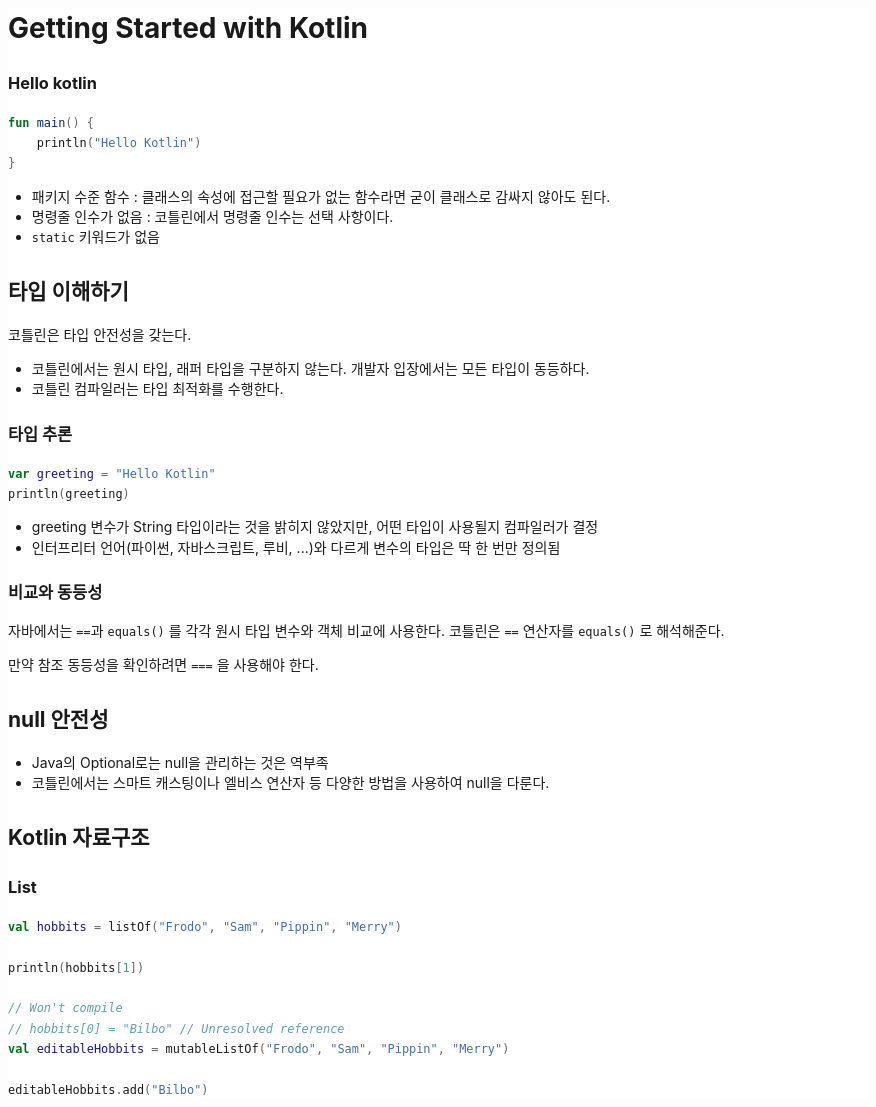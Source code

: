 # Getting Started with Kotlin

### Hello kotlin

```kotlin
fun main() {
    println("Hello Kotlin")
}
```

- 패키지 수준 함수 : 클래스의 속성에 접근할 필요가 없는 함수라면 굳이 클래스로 감싸지 않아도 된다.
- 명령줄 인수가 없음 : 코틀린에서 명령줄 인수는 선택 사항이다.
- `static` 키워드가 없음

## 타입 이해하기

코틀린은 타입 안전성을 갖는다. 

- 코틀린에서는 원시 타입, 래퍼 타입을 구분하지 않는다. 개발자 입장에서는 모든 타입이 동등하다.
- 코틀린 컴파일러는 타입 최적화를 수행한다.

### 타입 추론

```kotlin
var greeting = "Hello Kotlin"
println(greeting)
```

- greeting 변수가 String 타입이라는 것을 밝히지 않았지만, 어떤 타입이 사용될지 컴파일러가 결정
- 인터프리터 언어(파이썬, 자바스크립트, 루비, ...)와 다르게 변수의 타입은 딱 한 번만 정의됨

### 비교와 동등성

자바에서는 `==`과 `equals()` 를 각각 원시 타입 변수와 객체 비교에 사용한다. 코틀린은 `==` 연산자를 `equals()` 로 해석해준다.

만약 참조 동등성을 확인하려면 `===` 을 사용해야 한다.

## null 안전성

- Java의 Optional로는 null을 관리하는 것은 역부족
- 코틀린에서는 스마트 캐스팅이나 엘비스 연산자 등 다양한 방법을 사용하여 null을 다룬다.

## Kotlin 자료구조

### List 

```kotlin
val hobbits = listOf("Frodo", "Sam", "Pippin", "Merry")

println(hobbits[1])

// Won't compile
// hobbits[0] = "Bilbo" // Unresolved reference
val editableHobbits = mutableListOf("Frodo", "Sam", "Pippin", "Merry")

editableHobbits.add("Bilbo")
```
